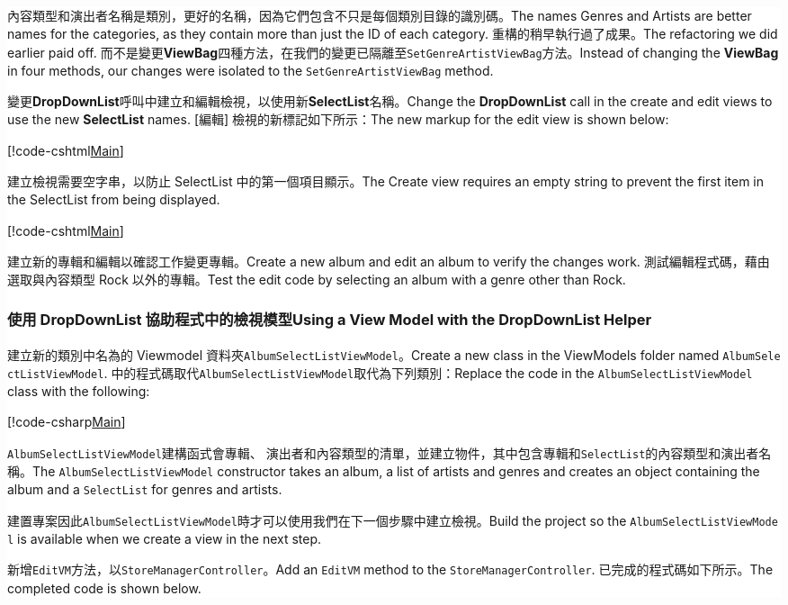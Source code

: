 <span data-ttu-id="7c52a-189">內容類型和演出者名稱是類別，更好的名稱，因為它們包含不只是每個類別目錄的識別碼。</span><span class="sxs-lookup"><span data-stu-id="7c52a-189">The names Genres and Artists are better names for the categories, as they contain more than just the ID of each category.</span></span> <span data-ttu-id="7c52a-190">重構的稍早執行過了成果。</span><span class="sxs-lookup"><span data-stu-id="7c52a-190">The refactoring we did earlier paid off.</span></span> <span data-ttu-id="7c52a-191">而不是變更**ViewBag**四種方法，在我們的變更已隔離至`SetGenreArtistViewBag`方法。</span><span class="sxs-lookup"><span data-stu-id="7c52a-191">Instead of changing the **ViewBag** in four methods, our changes were isolated to the `SetGenreArtistViewBag` method.</span></span>

<span data-ttu-id="7c52a-192">變更**DropDownList**呼叫中建立和編輯檢視，以使用新**SelectList**名稱。</span><span class="sxs-lookup"><span data-stu-id="7c52a-192">Change the **DropDownList** call in the create and edit views to use the new **SelectList** names.</span></span> <span data-ttu-id="7c52a-193">[編輯] 檢視的新標記如下所示：</span><span class="sxs-lookup"><span data-stu-id="7c52a-193">The new markup for the edit view is shown below:</span></span>

[!code-cshtml[Main](examining-how-aspnet-mvc-scaffolds-the-dropdownlist-helper/samples/sample17.cshtml)]

<span data-ttu-id="7c52a-194">建立檢視需要空字串，以防止 SelectList 中的第一個項目顯示。</span><span class="sxs-lookup"><span data-stu-id="7c52a-194">The Create view requires an empty string to prevent the first item in the SelectList from being displayed.</span></span>

[!code-cshtml[Main](examining-how-aspnet-mvc-scaffolds-the-dropdownlist-helper/samples/sample18.cshtml)]

<span data-ttu-id="7c52a-195">建立新的專輯和編輯以確認工作變更專輯。</span><span class="sxs-lookup"><span data-stu-id="7c52a-195">Create a new album and edit an album to verify the changes work.</span></span> <span data-ttu-id="7c52a-196">測試編輯程式碼，藉由選取與內容類型 Rock 以外的專輯。</span><span class="sxs-lookup"><span data-stu-id="7c52a-196">Test the edit code by selecting an album with a genre other than Rock.</span></span>

### <a name="using-a-view-model-with-the-dropdownlist-helper"></a><span data-ttu-id="7c52a-197">使用 DropDownList 協助程式中的檢視模型</span><span class="sxs-lookup"><span data-stu-id="7c52a-197">Using a View Model with the DropDownList Helper</span></span>

<span data-ttu-id="7c52a-198">建立新的類別中名為的 Viewmodel 資料夾`AlbumSelectListViewModel`。</span><span class="sxs-lookup"><span data-stu-id="7c52a-198">Create a new class in the ViewModels folder named `AlbumSelectListViewModel`.</span></span> <span data-ttu-id="7c52a-199">中的程式碼取代`AlbumSelectListViewModel`取代為下列類別：</span><span class="sxs-lookup"><span data-stu-id="7c52a-199">Replace the code in the `AlbumSelectListViewModel` class with the following:</span></span>

[!code-csharp[Main](examining-how-aspnet-mvc-scaffolds-the-dropdownlist-helper/samples/sample19.cs)]

<span data-ttu-id="7c52a-200">`AlbumSelectListViewModel`建構函式會專輯、 演出者和內容類型的清單，並建立物件，其中包含專輯和`SelectList`的內容類型和演出者名稱。</span><span class="sxs-lookup"><span data-stu-id="7c52a-200">The `AlbumSelectListViewModel` constructor takes an album, a list of artists and genres and creates an object containing the album and a `SelectList` for genres and artists.</span></span>

<span data-ttu-id="7c52a-201">建置專案因此`AlbumSelectListViewModel`時才可以使用我們在下一個步驟中建立檢視。</span><span class="sxs-lookup"><span data-stu-id="7c52a-201">Build the project so the `AlbumSelectListViewModel` is available when we create a view in the next step.</span></span>

<span data-ttu-id="7c52a-202">新增`EditVM`方法，以`StoreManagerController`。</span><span class="sxs-lookup"><span data-stu-id="7c52a-202">Add an `EditVM` method to the `StoreManagerController`.</span></span> <span data-ttu-id="7c52a-203">已完成的程式碼如下所示。</span><span class="sxs-lookup"><span data-stu-id="7c52a-203">The completed code is shown below.</span></span>
